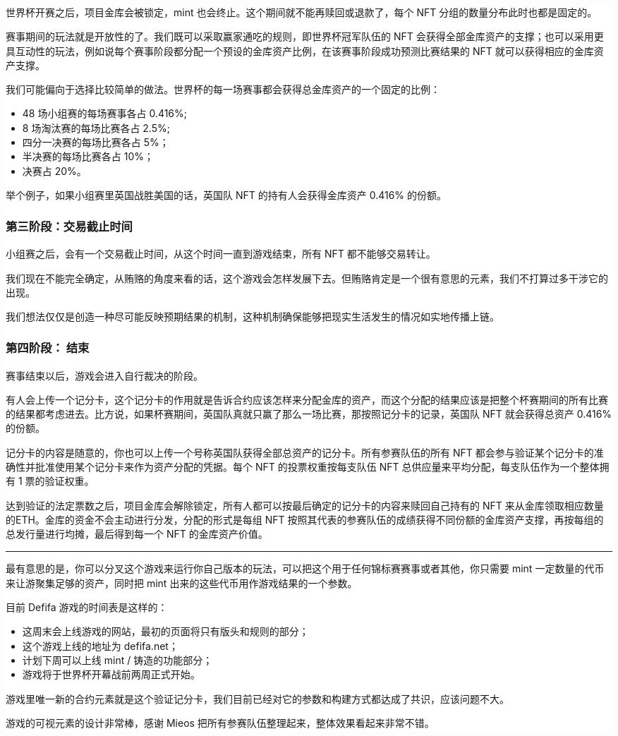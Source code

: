 世界杯开赛之后，项目金库会被锁定，mint 也会终止。这个期间就不能再赎回或退款了，每个 NFT 分组的数量分布此时也都是固定的。

赛事期间的玩法就是开放性的了。我们既可以采取赢家通吃的规则，即世界杯冠军队伍的 NFT 会获得全部金库资产的支撑；也可以采用更具互动性的玩法，例如说每个赛事阶段都分配一个预设的金库资产比例，在该赛事阶段成功预测比赛结果的 NFT 就可以获得相应的金库资产支撑。

我们可能偏向于选择比较简单的做法。世界杯的每一场赛事都会获得总金库资产的一个固定的比例：

- 48 场小组赛的每场赛事各占 0.416%;
- 8 场淘汰赛的每场比赛各占 2.5%;
- 四分一决赛的每场比赛各占 5%；
- 半决赛的每场比赛各占 10%；
- 决赛占 20%。

举个例子，如果小组赛里英国战胜美国的话，英国队 NFT 的持有人会获得金库资产 0.416% 的份额。

### 第三阶段：交易截止时间

小组赛之后，会有一个交易截止时间，从这个时间一直到游戏结束，所有 NFT 都不能够交易转让。

我们现在不能完全确定，从贿赂的角度来看的话，这个游戏会怎样发展下去。但贿赂肯定是一个很有意思的元素，我们不打算过多干涉它的出现。

我们想法仅仅是创造一种尽可能反映预期结果的机制，这种机制确保能够把现实生活发生的情况如实地传播上链。

### 第四阶段： 结束

赛事结束以后，游戏会进入自行裁决的阶段。

有人会上传一个记分卡，这个记分卡的作用就是告诉合约应该怎样来分配金库的资产，而这个分配的结果应该是把整个杯赛期间的所有比赛的结果都考虑进去。比方说，如果杯赛期间，英国队真就只赢了那么一场比赛，那按照记分卡的记录，英国队 NFT 就会获得总资产 0.416% 的份额。

记分卡的内容是随意的，你也可以上传一个号称英国队获得全部总资产的记分卡。所有参赛队伍的所有 NFT 都会参与验证某个记分卡的准确性并批准使用某个记分卡来作为资产分配的凭据。每个 NFT 的投票权重按每支队伍 NFT 总供应量来平均分配，每支队伍作为一个整体拥有 1 票的验证权重。

达到验证的法定票数之后，项目金库会解除锁定，所有人都可以按最后确定的记分卡的内容来赎回自己持有的 NFT 来从金库领取相应数量的ETH。金库的资金不会主动进行分发，分配的形式是每组 NFT 按照其代表的参赛队伍的成绩获得不同份额的金库资产支撑，再按每组的总发行量进行均摊，最后得到每一个 NFT 的金库资产价值。

*** 

最有意思的是，你可以分叉这个游戏来运行你自己版本的玩法，可以把这个用于任何锦标赛赛事或者其他，你只需要 mint 一定数量的代币来让游聚集足够的资产，同时把 mint 出来的这些代币用作游戏结果的一个参数。

目前 Defifa 游戏的时间表是这样的：

- 这周末会上线游戏的网站，最初的页面将只有版头和规则的部分；
- 这个游戏上线的地址为 defifa.net；
- 计划下周可以上线 mint / 铸造的功能部分；
- 游戏将于世界杯开幕战前两周正式开始。

游戏里唯一新的合约元素就是这个验证记分卡，我们目前已经对它的参数和构建方式都达成了共识，应该问题不大。

游戏的可视元素的设计非常棒，感谢 Mieos 把所有参赛队伍整理起来，整体效果看起来非常不错。

